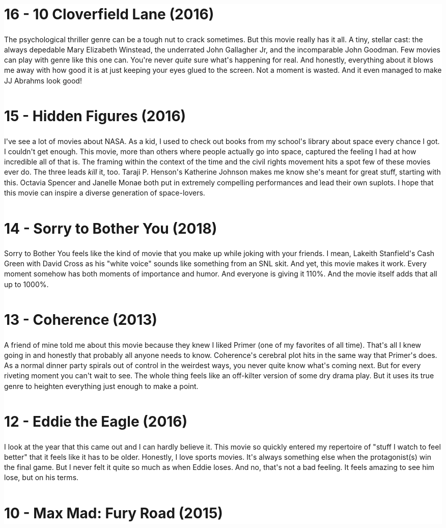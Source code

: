 # 16 - 10 Cloverfield Lane (2016)

The psychological thriller genre can be a tough nut to crack sometimes. But this movie really has it all. A tiny, stellar cast: the always depedable Mary Elizabeth Winstead, the underrated John Gallagher Jr, and the incomparable John Goodman. Few movies can play with genre like this one can. You're never _quite_ sure what's happening for real. And honestly, everything about it blows me away with how good it is at just keeping your eyes glued to the screen. Not a moment is wasted. And it even managed to make JJ Abrahms look good!

# 15 - Hidden Figures (2016)

I've see a lot of movies about NASA. As a kid, I used to check out books from my school's library about space every chance I got. I couldn't get enough. This movie, more than others where people actually go into space, captured the feeling I had at how incredible all of that is. The framing within the context of the time and the civil rights movement hits a spot few of these movies ever do. The three leads _kill_ it, too. Taraji P. Henson's Katherine Johnson makes me know she's meant for great stuff, starting with this. Octavia Spencer and Janelle Monae both put in extremely compelling performances and lead their own suplots. I hope that this movie can inspire a diverse generation of space-lovers.

# 14 - Sorry to Bother You (2018)

Sorry to Bother You feels like the kind of movie that you make up while joking with your friends. I mean, Lakeith Stanfield's Cash Green with David Cross as his "white voice" sounds like something from an SNL skit. And yet, this movie makes it work. Every moment somehow has both moments of importance and humor. And everyone is giving it 110%. And the movie itself adds that all up to 1000%.

# 13 - Coherence (2013)

A friend of mine told me about this movie because they knew I liked Primer (one of my favorites of all time). That's all I knew going in and honestly that probably all anyone needs to know. Coherence's cerebral plot hits in the same way that Primer's does. As a normal dinner party spirals out of control in the weirdest ways, you never quite know what's coming next. But for every riveting moment you can't wait to see. The whole thing feels like an off-kilter version of some dry drama play. But it uses its true genre to heighten everything just enough to make a point.

# 12 - Eddie the Eagle (2016)

I look at the year that this came out and I can hardly believe it. This movie so quickly entered my repertoire of "stuff I watch to feel better" that it feels like it has to be older. Honestly, I love sports movies. It's always something else when the protagonist(s) win the final game. But I never felt it quite so much as when Eddie loses. And no, that's not a bad feeling. It feels amazing to see him lose, but on his terms.

# 10 - Max Mad: Fury Road (2015)
